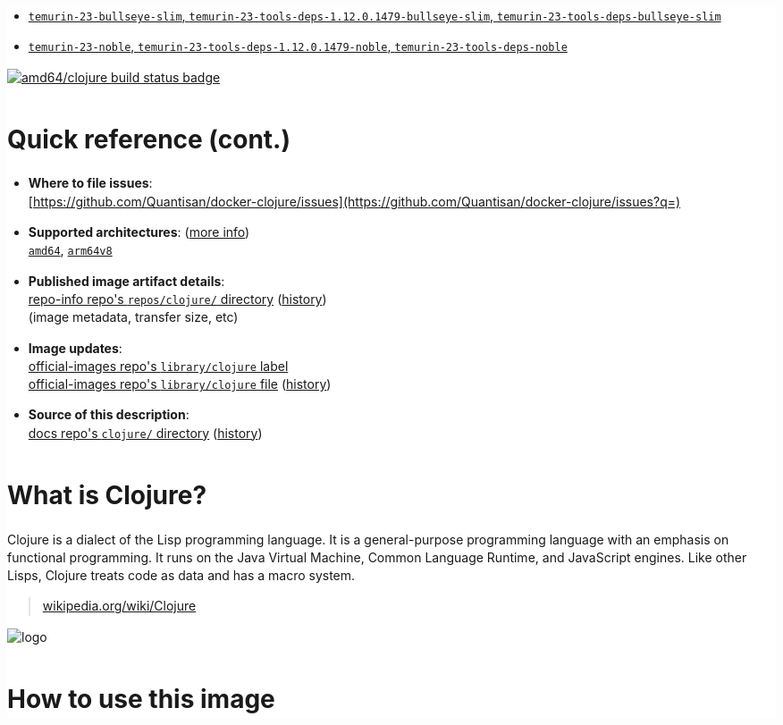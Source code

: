-	[`temurin-23-bullseye-slim`, `temurin-23-tools-deps-1.12.0.1479-bullseye-slim`, `temurin-23-tools-deps-bullseye-slim`](https://github.com/Quantisan/docker-clojure/blob/550abe228263d1900636f8c050af097f8f886605/target/debian-bullseye-slim-23/tools-deps/Dockerfile)

-	[`temurin-23-noble`, `temurin-23-tools-deps-1.12.0.1479-noble`, `temurin-23-tools-deps-noble`](https://github.com/Quantisan/docker-clojure/blob/550abe228263d1900636f8c050af097f8f886605/target/eclipse-temurin-23-jdk-noble/tools-deps/Dockerfile)

[![amd64/clojure build status badge](https://img.shields.io/jenkins/s/https/doi-janky.infosiftr.net/job/multiarch/job/amd64/job/clojure.svg?label=amd64/clojure%20%20build%20job)](https://doi-janky.infosiftr.net/job/multiarch/job/amd64/job/clojure/)

# Quick reference (cont.)

-	**Where to file issues**:  
	[https://github.com/Quantisan/docker-clojure/issues](https://github.com/Quantisan/docker-clojure/issues?q=)

-	**Supported architectures**: ([more info](https://github.com/docker-library/official-images#architectures-other-than-amd64))  
	[`amd64`](https://hub.docker.com/r/amd64/clojure/), [`arm64v8`](https://hub.docker.com/r/arm64v8/clojure/)

-	**Published image artifact details**:  
	[repo-info repo's `repos/clojure/` directory](https://github.com/docker-library/repo-info/blob/master/repos/clojure) ([history](https://github.com/docker-library/repo-info/commits/master/repos/clojure))  
	(image metadata, transfer size, etc)

-	**Image updates**:  
	[official-images repo's `library/clojure` label](https://github.com/docker-library/official-images/issues?q=label%3Alibrary%2Fclojure)  
	[official-images repo's `library/clojure` file](https://github.com/docker-library/official-images/blob/master/library/clojure) ([history](https://github.com/docker-library/official-images/commits/master/library/clojure))

-	**Source of this description**:  
	[docs repo's `clojure/` directory](https://github.com/docker-library/docs/tree/master/clojure) ([history](https://github.com/docker-library/docs/commits/master/clojure))

# What is Clojure?

Clojure is a dialect of the Lisp programming language. It is a general-purpose programming language with an emphasis on functional programming. It runs on the Java Virtual Machine, Common Language Runtime, and JavaScript engines. Like other Lisps, Clojure treats code as data and has a macro system.

> [wikipedia.org/wiki/Clojure](http://en.wikipedia.org/wiki/Clojure)

![logo](https://raw.githubusercontent.com/docker-library/docs/665526c3b12cedfd721234cedb61e8433f73b75a/clojure/logo.png)

# How to use this image
